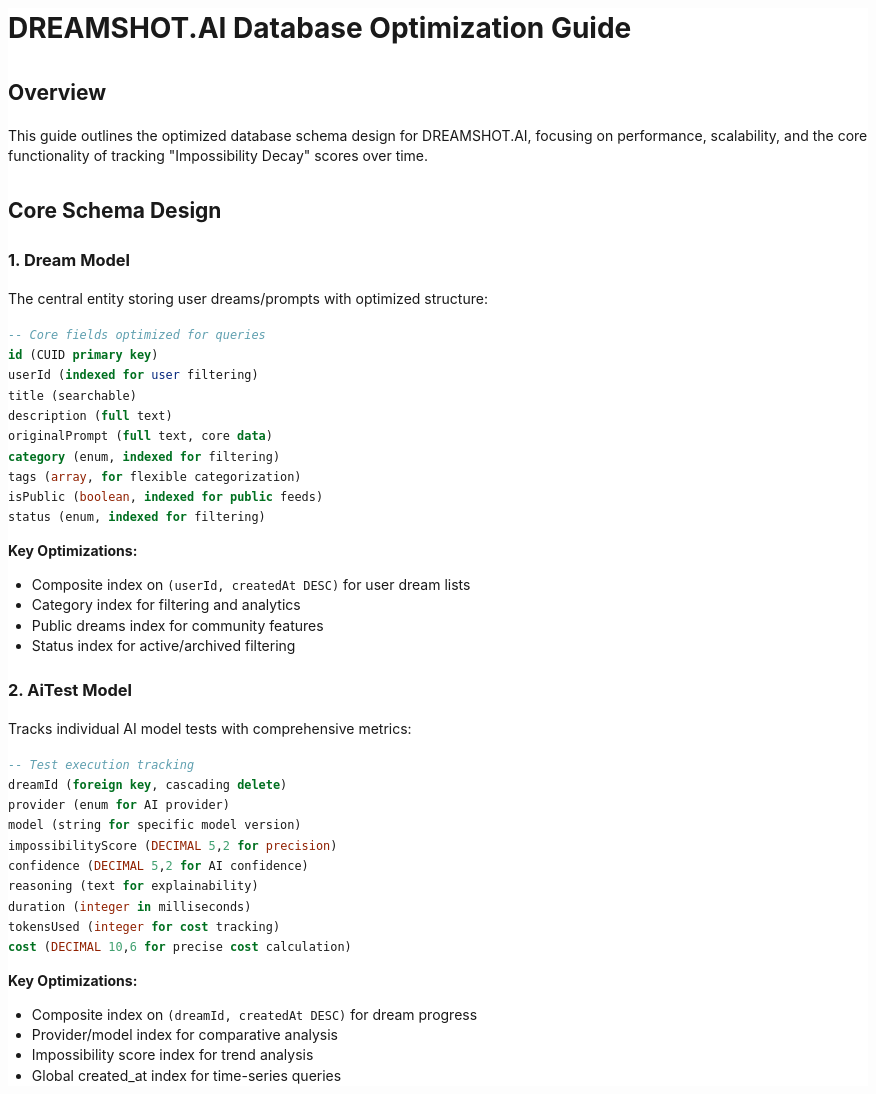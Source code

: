 # DREAMSHOT.AI Database Optimization Guide

## Overview

This guide outlines the optimized database schema design for DREAMSHOT.AI, focusing on performance, scalability, and the core functionality of tracking "Impossibility Decay" scores over time.

## Core Schema Design

### 1. Dream Model
The central entity storing user dreams/prompts with optimized structure:

```sql
-- Core fields optimized for queries
id (CUID primary key)
userId (indexed for user filtering)
title (searchable)
description (full text)
originalPrompt (full text, core data)
category (enum, indexed for filtering)
tags (array, for flexible categorization)
isPublic (boolean, indexed for public feeds)
status (enum, indexed for filtering)
```

**Key Optimizations:**
- Composite index on `(userId, createdAt DESC)` for user dream lists
- Category index for filtering and analytics
- Public dreams index for community features
- Status index for active/archived filtering

### 2. AiTest Model
Tracks individual AI model tests with comprehensive metrics:

```sql
-- Test execution tracking
dreamId (foreign key, cascading delete)
provider (enum for AI provider)
model (string for specific model version)
impossibilityScore (DECIMAL 5,2 for precision)
confidence (DECIMAL 5,2 for AI confidence)
reasoning (text for explainability)
duration (integer in milliseconds)
tokensUsed (integer for cost tracking)
cost (DECIMAL 10,6 for precise cost calculation)
```

**Key Optimizations:**
- Composite index on `(dreamId, createdAt DESC)` for dream progress
- Provider/model index for comparative analysis
- Impossibility score index for trend analysis
- Global created_at index for time-series queries

